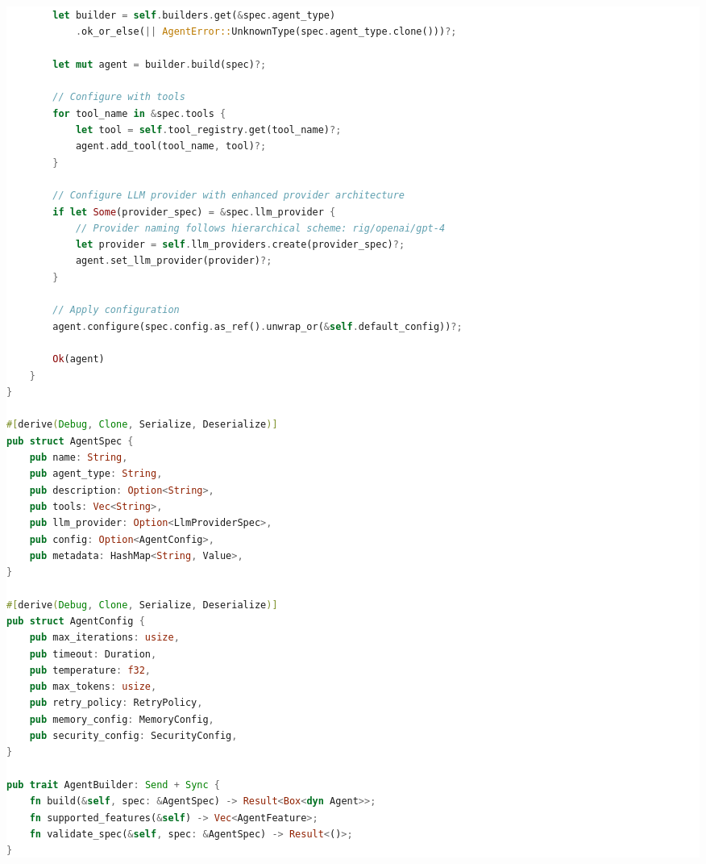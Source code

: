 ```rust
        let builder = self.builders.get(&spec.agent_type)
            .ok_or_else(|| AgentError::UnknownType(spec.agent_type.clone()))?;
        
        let mut agent = builder.build(spec)?;
        
        // Configure with tools
        for tool_name in &spec.tools {
            let tool = self.tool_registry.get(tool_name)?;
            agent.add_tool(tool_name, tool)?;
        }
        
        // Configure LLM provider with enhanced provider architecture
        if let Some(provider_spec) = &spec.llm_provider {
            // Provider naming follows hierarchical scheme: rig/openai/gpt-4
            let provider = self.llm_providers.create(provider_spec)?;
            agent.set_llm_provider(provider)?;
        }
        
        // Apply configuration
        agent.configure(spec.config.as_ref().unwrap_or(&self.default_config))?;
        
        Ok(agent)
    }
}

#[derive(Debug, Clone, Serialize, Deserialize)]
pub struct AgentSpec {
    pub name: String,
    pub agent_type: String,
    pub description: Option<String>,
    pub tools: Vec<String>,
    pub llm_provider: Option<LlmProviderSpec>,
    pub config: Option<AgentConfig>,
    pub metadata: HashMap<String, Value>,
}

#[derive(Debug, Clone, Serialize, Deserialize)]
pub struct AgentConfig {
    pub max_iterations: usize,
    pub timeout: Duration,
    pub temperature: f32,
    pub max_tokens: usize,
    pub retry_policy: RetryPolicy,
    pub memory_config: MemoryConfig,
    pub security_config: SecurityConfig,
}

pub trait AgentBuilder: Send + Sync {
    fn build(&self, spec: &AgentSpec) -> Result<Box<dyn Agent>>;
    fn supported_features(&self) -> Vec<AgentFeature>;
    fn validate_spec(&self, spec: &AgentSpec) -> Result<()>;
}
```
